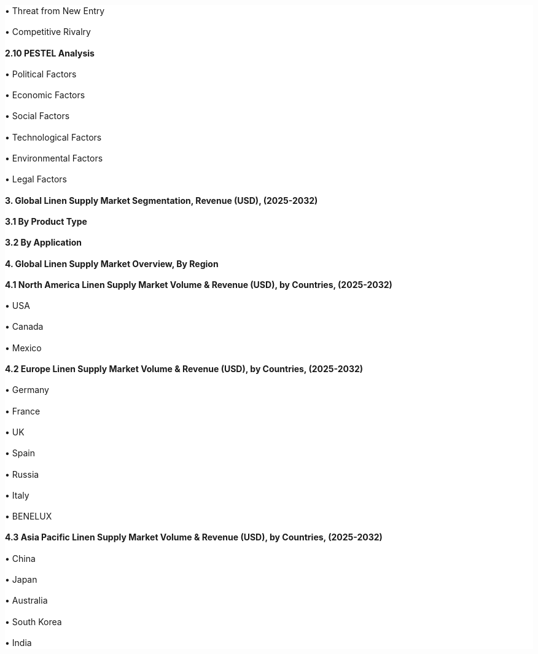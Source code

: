• Threat from New Entry

• Competitive Rivalry

<strong>2.10 PESTEL Analysis</strong>

• Political Factors

• Economic Factors

• Social Factors

• Technological Factors

• Environmental Factors

• Legal Factors

<strong>3. Global Linen Supply Market Segmentation, Revenue (USD), (2025-2032)</strong>

<strong>3.1 By Product Type</strong>

<strong>3.2 By Application</strong>

<strong>4. Global Linen Supply Market Overview, By Region</strong>

<strong>4.1 North America Linen Supply Market Volume &amp; Revenue (USD), by Countries, (2025-2032)</strong>

• USA

• Canada

• Mexico

<strong>4.2 Europe Linen Supply Market Volume &amp; Revenue (USD), by Countries, (2025-2032)</strong>

• Germany

• France

• UK

• Spain

• Russia

• Italy

• BENELUX

<strong>4.3 Asia Pacific Linen Supply Market Volume &amp; Revenue (USD), by Countries, (2025-2032)</strong>

• China

• Japan

• Australia

• South Korea

• India

